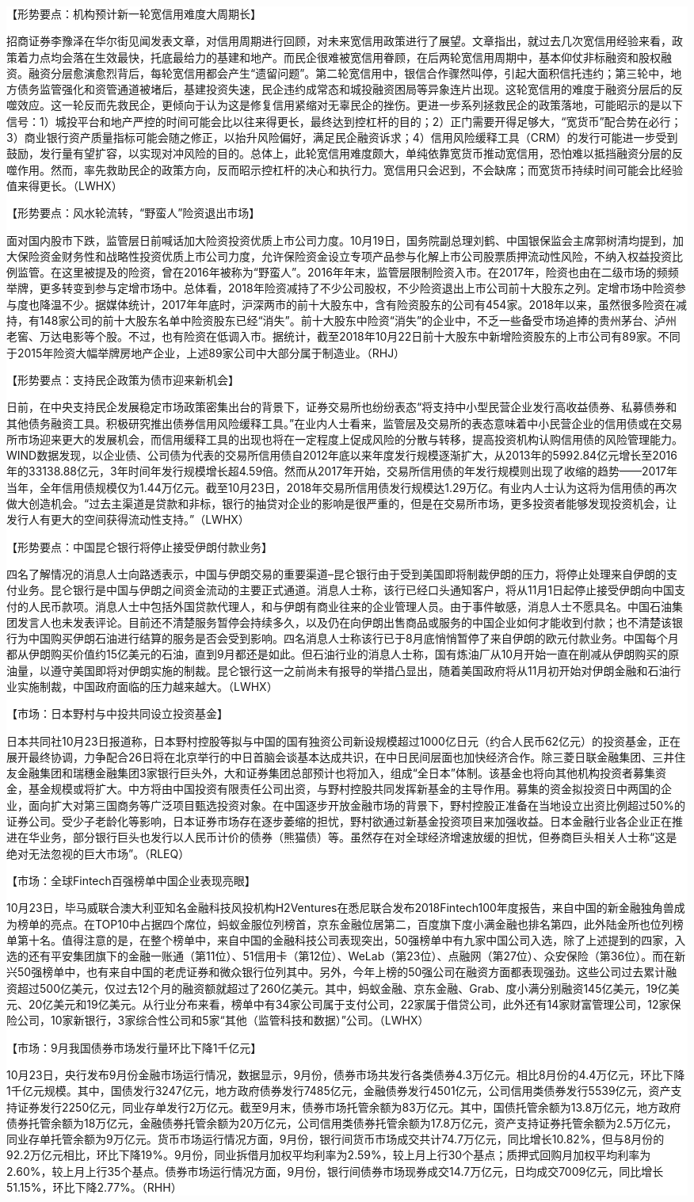 【形势要点：机构预计新一轮宽信用难度大周期长】


招商证券李豫泽在华尔街见闻发表文章，对信用周期进行回顾，对未来宽信用政策进行了展望。文章指出，就过去几次宽信用经验来看，政策着力点均会落在生效最快，托底最给力的基建和地产。而民企很难被宽信用眷顾，在后两轮宽信用周期中，基本仰仗非标融资和股权融资。融资分层愈演愈烈背后，每轮宽信用都会产生“遗留问题”。第二轮宽信用中，银信合作骤然叫停，引起大面积信托违约；第三轮中，地方债务监管强化和资管通道被堵后，基建投资失速，民企违约成常态和城投融资困局等异象连片出现。这轮宽信用的难度于融资分层后的反噬效应。这一轮反而先救民企，更倾向于认为这是修复信用紧缩对无辜民企的挫伤。更进一步系列拯救民企的政策落地，可能昭示的是以下信号：1）城投平台和地产严控的时间可能会比以往来得更长，最终达到控杠杆的目的；2）正门需要开得足够大，“宽货币”配合势在必行；3）商业银行资产质量指标可能会随之修正，以抬升风险偏好，满足民企融资诉求；4）信用风险缓释工具（CRM）的发行可能进一步受到鼓励，发行量有望扩容，以实现对冲风险的目的。总体上，此轮宽信用难度颇大，单纯依靠宽货币推动宽信用，恐怕难以抵挡融资分层的反噬作用。然而，率先救助民企的政策方向，反而昭示控杠杆的决心和执行力。宽信用只会迟到，不会缺席；而宽货币持续时间可能会比经验值来得更长。（LWHX）  

【形势要点：风水轮流转，“野蛮人”险资退出市场】


面对国内股市下跌，监管层日前喊话加大险资投资优质上市公司力度。10月19日，国务院副总理刘鹤、中国银保监会主席郭树清均提到，加大保险资金财务性和战略性投资优质上市公司力度，允许保险资金设立专项产品参与化解上市公司股票质押流动性风险，不纳入权益投资比例监管。在这里被提及的险资，曾在2016年被称为“野蛮人”。2016年年末，监管层限制险资入市。在2017年，险资也由在二级市场的频频举牌，更多转变到参与定增市场中。总体看，2018年险资减持了不少公司股权，不少险资退出上市公司前十大股东之列。定增市场中险资参与度也降温不少。据媒体统计，2017年年底时，沪深两市的前十大股东中，含有险资股东的公司有454家。2018年以来，虽然很多险资在减持，有148家公司的前十大股东名单中险资股东已经“消失”。前十大股东中险资“消失”的企业中，不乏一些备受市场追捧的贵州茅台、泸州老窖、万达电影等个股。不过，也有险资在低调入市。据统计，截至2018年10月22日前十大股东中新增险资股东的上市公司有89家。不同于2015年险资大幅举牌房地产企业，上述89家公司中大部分属于制造业。（RHJ）  

【形势要点：支持民企政策为债市迎来新机会】


日前，在中央支持民企发展稳定市场政策密集出台的背景下，证券交易所也纷纷表态“将支持中小型民营企业发行高收益债券、私募债券和其他债务融资工具。积极研究推出债券信用风险缓释工具。”在业内人士看来，监管层及交易所的表态意味着中小民营企业的信用债或在交易所市场迎来更大的发展机会，而信用缓释工具的出现也将在一定程度上促成风险的分散与转移，提高投资机构认购信用债的风险管理能力。WIND数据发现，以企业债、公司债为代表的交易所信用债自2012年底以来年度发行规模逐渐扩大，从2013年的5992.84亿元增长至2016年的33138.88亿元，3年时间年发行规模增长超4.59倍。然而从2017年开始，交易所信用债的年发行规模则出现了收缩的趋势——2017年当年，全年信用债规模仅为1.44万亿元。截至10月23日，2018年交易所信用债发行规模达1.29万亿。有业内人士认为这将为信用债的再次做大创造机会。“过去主渠道是贷款和非标，银行的抽贷对企业的影响是很严重的，但是在交易所市场，更多投资者能够发现投资机会，让发行人有更大的空间获得流动性支持。”（LWHX）  

【形势要点：中国昆仑银行将停止接受伊朗付款业务】


四名了解情况的消息人士向路透表示，中国与伊朗交易的重要渠道–昆仑银行由于受到美国即将制裁伊朗的压力，将停止处理来自伊朗的支付业务。昆仑银行是中国与伊朗之间资金流动的主要正式通道。消息人士称，该行已经口头通知客户，将从11月1日起停止接受伊朗向中国支付的人民币款项。消息人士中包括外国贷款代理人，和与伊朗有商业往来的企业管理人员。由于事件敏感，消息人士不愿具名。中国石油集团发言人也未发表评论。目前还不清楚服务暂停会持续多久，以及仍在向伊朗出售商品或服务的中国企业如何才能收到付款；也不清楚该银行为中国购买伊朗石油进行结算的服务是否会受到影响。四名消息人士称该行已于8月底悄悄暂停了来自伊朗的欧元付款业务。中国每个月都从伊朗购买价值约15亿美元的石油，直到9月都还是如此。但石油行业的消息人士称，国有炼油厂从10月开始一直在削减从伊朗购买的原油量，以遵守美国即将对伊朗实施的制裁。昆仑银行这一之前尚未有报导的举措凸显出，随着美国政府将从11月初开始对伊朗金融和石油行业实施制裁，中国政府面临的压力越来越大。（LWHX）  

【市场：日本野村与中投共同设立投资基金】


日本共同社10月23日报道称，日本野村控股等拟与中国的国有独资公司新设规模超过1000亿日元（约合人民币62亿元）的投资基金，正在展开最终协调，力争配合26日将在北京举行的中日首脑会谈基本达成共识，在中日民间层面也加快经济合作。除三菱日联金融集团、三井住友金融集团和瑞穗金融集团3家银行巨头外，大和证券集团总部预计也将加入，组成“全日本”体制。该基金也将向其他机构投资者募集资金，基金规模或将扩大。中方将由中国投资有限责任公司出资，与野村控股共同发挥新基金的主导作用。募集的资金拟投资日中两国的企业，面向扩大对第三国商务等广泛项目甄选投资对象。在中国逐步开放金融市场的背景下，野村控股正准备在当地设立出资比例超过50%的证券公司。受少子老龄化等影响，日本证券市场存在逐步萎缩的担忧，野村欲通过新基金投资项目来加强收益。日本金融行业各企业正在推进在华业务，部分银行巨头也发行以人民币计价的债券（熊猫债）等。虽然存在对全球经济增速放缓的担忧，但券商巨头相关人士称“这是绝对无法忽视的巨大市场”。（RLEQ）  

【市场：全球Fintech百强榜单中国企业表现亮眼】


10月23日，毕马威联合澳大利亚知名金融科技风投机构H2Ventures在悉尼联合发布2018Fintech100年度报告，来自中国的新金融独角兽成为榜单的亮点。在TOP10中占据四个席位，蚂蚁金服位列榜首，京东金融位居第二，百度旗下度小满金融也排名第四，此外陆金所也位列榜单第十名。值得注意的是，在整个榜单中，来自中国的金融科技公司表现突出，50强榜单中有九家中国公司入选，除了上述提到的四家，入选的还有平安集团旗下的金融一账通（第11位）、51信用卡（第12位）、WeLab（第23位）、点融网（第27位）、众安保险（第36位）。而在新兴50强榜单中，也有来自中国的老虎证券和微众银行位列其中。另外，今年上榜的50强公司在融资方面都表现强劲。这些公司过去累计融资超过500亿美元，仅过去12个月的融资额就超过了260亿美元。其中，蚂蚁金融、京东金融、Grab、度小满分别融资145亿美元，19亿美元、20亿美元和19亿美元。从行业分布来看，榜单中有34家公司属于支付公司，22家属于借贷公司，此外还有14家财富管理公司，12家保险公司，10家新银行，3家综合性公司和5家“其他（监管科技和数据）”公司。（LWHX）  

【市场：9月我国债券市场发行量环比下降1千亿元】


10月23日，央行发布9月份金融市场运行情况，数据显示，9月份，债券市场共发行各类债券4.3万亿元。相比8月份的4.4万亿元，环比下降1千亿元规模。其中，国债发行3247亿元，地方政府债券发行7485亿元，金融债券发行4501亿元，公司信用类债券发行5539亿元，资产支持证券发行2250亿元，同业存单发行2万亿元。截至9月末，债券市场托管余额为83万亿元。其中，国债托管余额为13.8万亿元，地方政府债券托管余额为18万亿元，金融债券托管余额为20万亿元，公司信用类债券托管余额为17.8万亿元，资产支持证券托管余额为2.5万亿元，同业存单托管余额为9万亿元。货币市场运行情况方面，9月份，银行间货币市场成交共计74.7万亿元，同比增长10.82%，但与8月份的92.2万亿元相比，环比下降19%。9月份，同业拆借月加权平均利率为2.59%，较上月上行30个基点；质押式回购月加权平均利率为2.60%，较上月上行35个基点。债券市场运行情况方面，9月份，银行间债券市场现券成交14.7万亿元，日均成交7009亿元，同比增长51.15%，环比下降2.77%。（RHH）  
